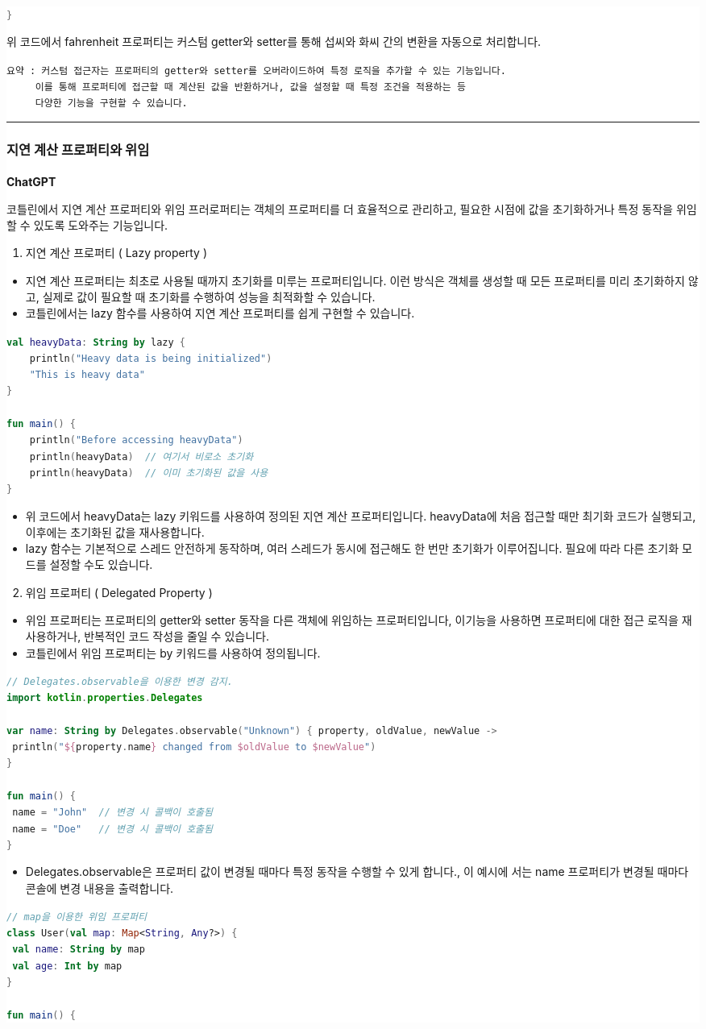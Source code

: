 ```kotlin
}
```
위 코드에서 fahrenheit 프로퍼티는 커스텀 getter와 setter를 통해 섭씨와 화씨 간의 변환을
자동으로 처리합니다.
```text
요약 : 커스텀 접근자는 프로퍼티의 getter와 setter를 오버라이드하여 특정 로직을 추가할 수 있는 기능입니다.
     이를 통해 프로퍼티에 접근할 때 계산된 값을 반환하거나, 값을 설정할 때 특정 조건을 적용하는 등
     다양한 기능을 구현할 수 있습니다.
```
***

### 지연 계산 프로퍼티와 위임
**ChatGPT**  

코틀린에서 지연 계산 프로퍼티와 위임 프러로퍼티는 객체의 프로퍼티를 더 효율적으로 관리하고, 필요한 시점에
값을 초기화하거나 특정 동작을 위임할 수 있도록 도와주는 기능입니다.

1. 지연 계산 프로퍼티 ( Lazy property )
* 지연 계산 프로퍼티는 최초로 사용될 때까지 초기화를 미루는 프로퍼티입니다. 이런 방식은 객체를 생성할 때
모든 프로퍼티를 미리 초기화하지 않고, 실제로 값이 필요할 때 초기화를 수행하여 성능을 최적화할 수 있습니다.
* 코틀린에서는 lazy 함수를 사용하여 지연 계산 프로퍼티를 쉽게 구현할 수 있습니다.
```kotlin
val heavyData: String by lazy {
    println("Heavy data is being initialized")
    "This is heavy data"
}

fun main() {
    println("Before accessing heavyData")
    println(heavyData)  // 여기서 비로소 초기화
    println(heavyData)  // 이미 초기화된 값을 사용
}
```
* 위 코드에서 heavyData는 lazy 키워드를 사용하여 정의된 지연 계산 프로퍼티입니다. heavyData에
처음 접근할 때만 최기화 코드가 실행되고, 이후에는 초기화된 값을 재사용합니다.
* lazy 함수는 기본적으로 스레드 안전하게 동작하며, 여러 스레드가 동시에 접근해도 한 번만 초기화가
이루어집니다. 필요에 따라 다른 초기화 모드를 설정할 수도 있습니다.

2. 위임 프로퍼티 ( Delegated Property )
* 위임 프로퍼티는 프로퍼티의 getter와 setter 동작을 다른 객체에 위임하는 프로퍼티입니다,
이기능을 사용하면 프로퍼티에 대한 접근 로직을 재사용하거나, 반복적인 코드 작성을 줄일 수 있습니다.
* 코틀린에서 위임 프로퍼티는 by 키워드를 사용하여 정의됩니다.
```kotlin
// Delegates.observable을 이용한 변경 감지.
import kotlin.properties.Delegates

var name: String by Delegates.observable("Unknown") { property, oldValue, newValue ->
 println("${property.name} changed from $oldValue to $newValue")
}

fun main() {
 name = "John"  // 변경 시 콜백이 호출됨
 name = "Doe"   // 변경 시 콜백이 호출됨
}
```
* Delegates.observable은 프로퍼티 값이 변경될 때마다 특정 동작을 수행할 수 있게 합니다., 이 예시에
서는 name 프로퍼티가 변경될 때마다 콘솔에 변경 내용을 출력합니다.
```kotlin
// map을 이용한 위임 프로퍼티
class User(val map: Map<String, Any?>) {
 val name: String by map
 val age: Int by map
}

fun main() {
```